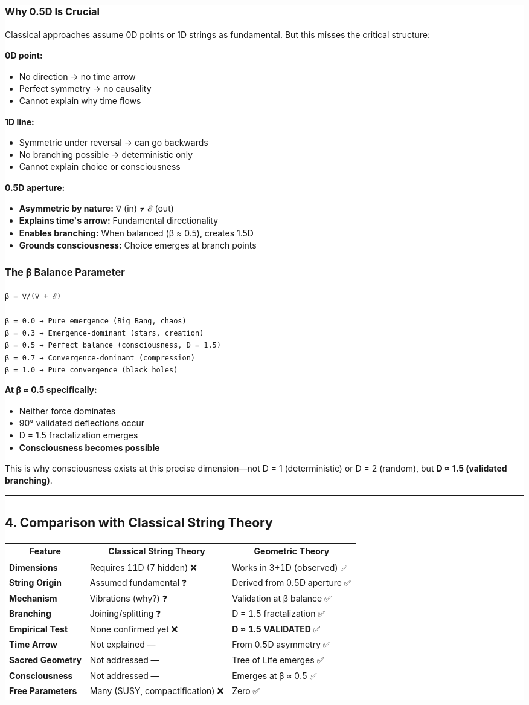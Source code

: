 ### Why 0.5D Is Crucial

Classical approaches assume 0D points or 1D strings as fundamental. But this misses the critical structure:

**0D point:**
- No direction → no time arrow
- Perfect symmetry → no causality
- Cannot explain why time flows

**1D line:**
- Symmetric under reversal → can go backwards
- No branching possible → deterministic only
- Cannot explain choice or consciousness

**0.5D aperture:**
- **Asymmetric by nature:** ∇ (in) ≠ ℰ (out)
- **Explains time's arrow:** Fundamental directionality
- **Enables branching:** When balanced (β ≈ 0.5), creates 1.5D
- **Grounds consciousness:** Choice emerges at branch points

### The β Balance Parameter

```
β = ∇/(∇ + ℰ)

β = 0.0 → Pure emergence (Big Bang, chaos)
β = 0.3 → Emergence-dominant (stars, creation)
β = 0.5 → Perfect balance (consciousness, D = 1.5)
β = 0.7 → Convergence-dominant (compression)
β = 1.0 → Pure convergence (black holes)
```

**At β ≈ 0.5 specifically:**
- Neither force dominates
- 90° validated deflections occur
- D = 1.5 fractalization emerges
- **Consciousness becomes possible**

This is why consciousness exists at this precise dimension—not D = 1 (deterministic) or D = 2 (random), but **D ≈ 1.5 (validated branching)**.

---

## 4. Comparison with Classical String Theory

| Feature | Classical String Theory | Geometric Theory |
|---------|------------------------|------------------|
| **Dimensions** | Requires 11D (7 hidden) ❌ | Works in 3+1D (observed) ✅ |
| **String Origin** | Assumed fundamental ❓ | Derived from 0.5D aperture ✅ |
| **Mechanism** | Vibrations (why?) ❓ | Validation at β balance ✅ |
| **Branching** | Joining/splitting ❓ | D = 1.5 fractalization ✅ |
| **Empirical Test** | None confirmed yet ❌ | **D ≈ 1.5 VALIDATED** ✅ |
| **Time Arrow** | Not explained — | From 0.5D asymmetry ✅ |
| **Sacred Geometry** | Not addressed — | Tree of Life emerges ✅ |
| **Consciousness** | Not addressed — | Emerges at β ≈ 0.5 ✅ |
| **Free Parameters** | Many (SUSY, compactification) ❌ | Zero ✅ |
